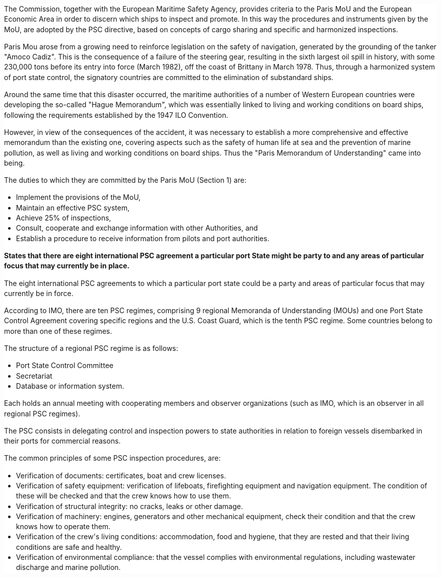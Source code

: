 The Commission, together with the European Maritime Safety Agency, provides criteria to the Paris MoU and the European Economic Area in order to discern which ships to inspect and promote. In this way the procedures and instruments given by the MoU, are adopted by the PSC directive, based on concepts of cargo sharing and specific and harmonized inspections.

Paris Mou arose from a growing need to reinforce legislation on the safety of navigation, generated by the grounding of the tanker "Amoco Cadiz". This is the consequence of a failure of the steering gear, resulting in the sixth largest oil spill in history, with some 230,000 tons before its entry into force (March 1982), off the coast of Brittany in March 1978. Thus, through a harmonized system of port state control, the signatory countries are committed to the elimination of substandard ships.

Around the same time that this disaster occurred, the maritime authorities of a number of Western European countries were developing the so-called "Hague Memorandum", which was essentially linked to living and working conditions on board ships, following the requirements established by the 1947 ILO Convention.

However, in view of the consequences of the accident, it was necessary to establish a more comprehensive and effective memorandum than the existing one, covering aspects such as the safety of human life at sea and the prevention of marine pollution, as well as living and working conditions on board ships. Thus the "Paris Memorandum of Understanding" came into being.

The duties to which they are committed by the Paris MoU (Section 1) are:

- Implement the provisions of the MoU,
- Maintain an effective PSC system,
- Achieve 25% of inspections,
- Consult, cooperate and exchange information with other Authorities, and
- Establish a procedure to receive information from pilots and port authorities.

**States that there are eight international PSC agreement a particular port State might be party to and any areas of particular focus that may currently be in place.**

The eight international PSC agreements to which a particular port state could be a party and areas of particular focus that may currently be in force.

According to IMO, there are ten PSC regimes, comprising 9 regional Memoranda of Understanding (MOUs) and one Port State Control Agreement covering specific regions and the U.S. Coast Guard, which is the tenth PSC regime. Some countries belong to more than one of these regimes.

The structure of a regional PSC regime is as follows:

- Port State Control Committee
- Secretariat
- Database or information system.

Each holds an annual meeting with cooperating members and observer organizations (such as IMO, which is an observer in all regional PSC regimes).

The PSC consists in delegating control and inspection powers to state authorities in relation to foreign vessels disembarked in their ports for commercial reasons.

The common principles of some PSC inspection procedures, are:

- Verification of documents: certificates, boat and crew licenses.
- Verification of safety equipment: verification of lifeboats, firefighting equipment and navigation equipment. The condition of these will be checked and that the crew knows how to use them.
- Verification of structural integrity: no cracks, leaks or other damage.
- Verification of machinery: engines, generators and other mechanical equipment, check their condition and that the crew knows how to operate them.
- Verification of the crew's living conditions: accommodation, food and hygiene, that they are rested and that their living conditions are safe and healthy.
- Verification of environmental compliance: that the vessel complies with environmental regulations, including wastewater discharge and marine pollution.
